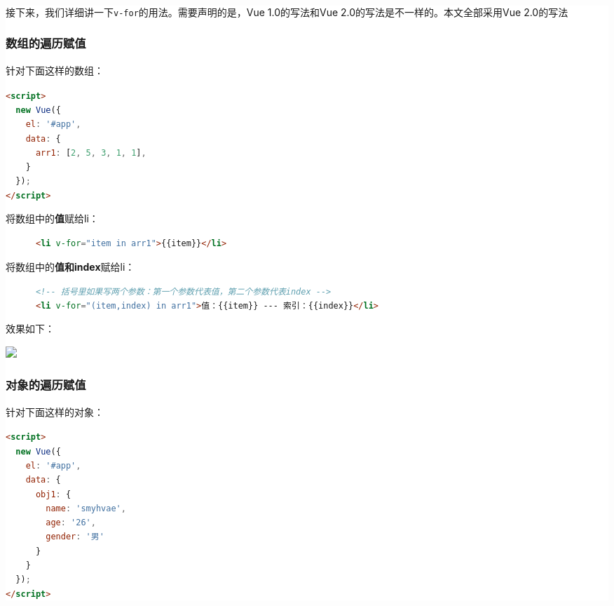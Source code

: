 接下来，我们详细讲一下`v-for`的用法。需要声明的是，Vue 1.0的写法和Vue 2.0的写法是不一样的。本文全部采用Vue 2.0的写法


### 数组的遍历赋值

针对下面这样的数组：


```html
<script>
  new Vue({
    el: '#app',
    data: {
      arr1: [2, 5, 3, 1, 1],
    }
  });
</script>
```


将数组中的**值**赋给li：

```html
      <li v-for="item in arr1">{{item}}</li>
```


将数组中的**值和index**赋给li：


```html
      <!-- 括号里如果写两个参数：第一个参数代表值，第二个参数代表index -->
      <li v-for="(item,index) in arr1">值：{{item}} --- 索引：{{index}}</li>
```


效果如下：

![](http://img.smyhvae.com/20180329_1856.png)



### 对象的遍历赋值


针对下面这样的对象：

```html
<script>
  new Vue({
    el: '#app',
    data: {
      obj1: {
        name: 'smyhvae',
        age: '26',
        gender: '男'
      }
    }
  });
</script>
```
